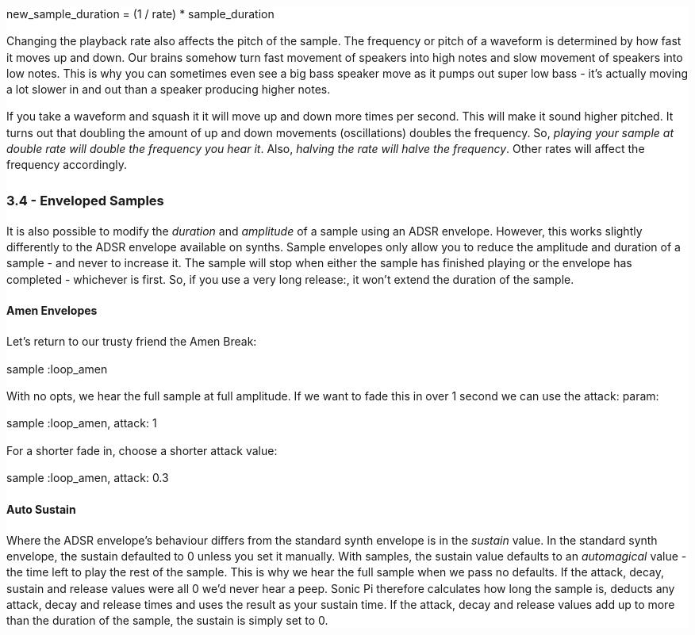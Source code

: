 new_sample_duration = (1 / rate) * sample_duration

Changing the playback rate also affects the pitch of the sample. The frequency or pitch of a waveform is determined by how fast it moves
up and down. Our brains somehow turn fast movement of speakers into high notes and slow movement of speakers into low notes. This is
why you can sometimes even see a big bass speaker move as it pumps out super low bass - it’s actually moving a lot slower in and out
than a speaker producing higher notes.

If you take a waveform and squash it it will move up and down more times per second. This will make it sound higher pitched. It turns out
that doubling the amount of up and down movements (oscillations) doubles the frequency. So, _playing your sample at double rate will
double the frequency you hear it_. Also, _halving the rate will halve the frequency_. Other rates will affect the frequency accordingly.


### 3.4 - Enveloped Samples

It is also possible to modify the _duration_ and _amplitude_ of a sample using an ADSR envelope. However, this works slightly differently to the
ADSR envelope available on synths. Sample envelopes only allow you to reduce the amplitude and duration of a sample - and never to
increase it. The sample will stop when either the sample has finished playing or the envelope has completed - whichever is first. So, if you
use a very long release:, it won’t extend the duration of the sample.

#### Amen Envelopes

Let’s return to our trusty friend the Amen Break:

sample :loop_amen

With no opts, we hear the full sample at full amplitude. If we want to fade this in over 1 second we can use the attack: param:

sample :loop_amen, attack: 1

For a shorter fade in, choose a shorter attack value:

sample :loop_amen, attack: 0.3

#### Auto Sustain

Where the ADSR envelope’s behaviour differs from the standard synth envelope is in the _sustain_ value. In the standard synth envelope,
the sustain defaulted to 0 unless you set it manually. With samples, the sustain value defaults to an _automagical_ value - the time left to
play the rest of the sample. This is why we hear the full sample when we pass no defaults. If the attack, decay, sustain and release values
were all 0 we’d never hear a peep. Sonic Pi therefore calculates how long the sample is, deducts any attack, decay and release times and
uses the result as your sustain time. If the attack, decay and release values add up to more than the duration of the sample, the sustain is
simply set to 0.
